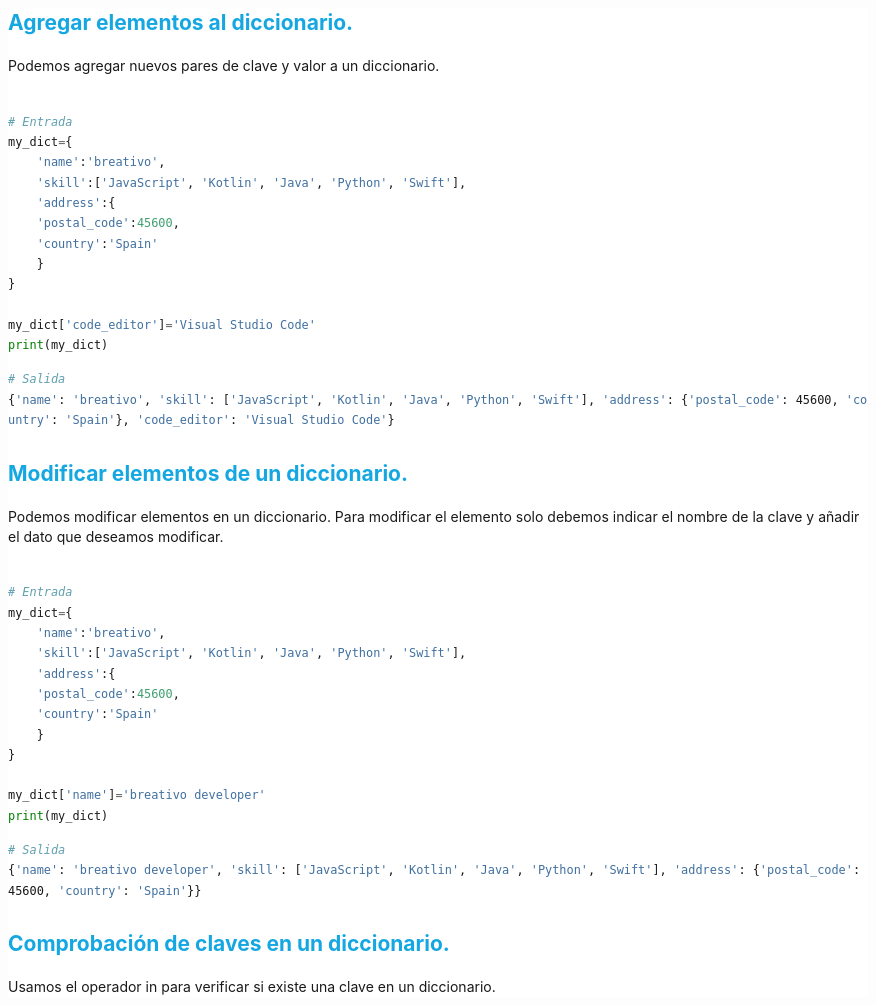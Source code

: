 <h2 style="color:#15A7E1">Agregar elementos al diccionario.</h2>
Podemos agregar nuevos pares de clave y valor a un diccionario.

<br>
<br>

````py
# Entrada
my_dict={
    'name':'breativo',
    'skill':['JavaScript', 'Kotlin', 'Java', 'Python', 'Swift'],
    'address':{
    'postal_code':45600,
    'country':'Spain'
    }
}

my_dict['code_editor']='Visual Studio Code'
print(my_dict)
````
````sh
# Salida
{'name': 'breativo', 'skill': ['JavaScript', 'Kotlin', 'Java', 'Python', 'Swift'], 'address': {'postal_code': 45600, 'country': 'Spain'}, 'code_editor': 'Visual Studio Code'}
````

<h2 style="color:#15A7E1">Modificar elementos de un diccionario.</h2>
Podemos modificar elementos en un diccionario. Para modificar el elemento solo debemos indicar el nombre de la clave y añadir el dato que deseamos modificar.

<br>
<br>

````py
# Entrada
my_dict={
    'name':'breativo',
    'skill':['JavaScript', 'Kotlin', 'Java', 'Python', 'Swift'],
    'address':{
    'postal_code':45600,
    'country':'Spain'
    }
}

my_dict['name']='breativo developer'
print(my_dict) 
````
````sh
# Salida
{'name': 'breativo developer', 'skill': ['JavaScript', 'Kotlin', 'Java', 'Python', 'Swift'], 'address': {'postal_code': 45600, 'country': 'Spain'}}
````


<h2 style="color:#15A7E1">Comprobación de claves en un diccionario.</h2>
Usamos el operador in para verificar si existe una clave en un diccionario.
